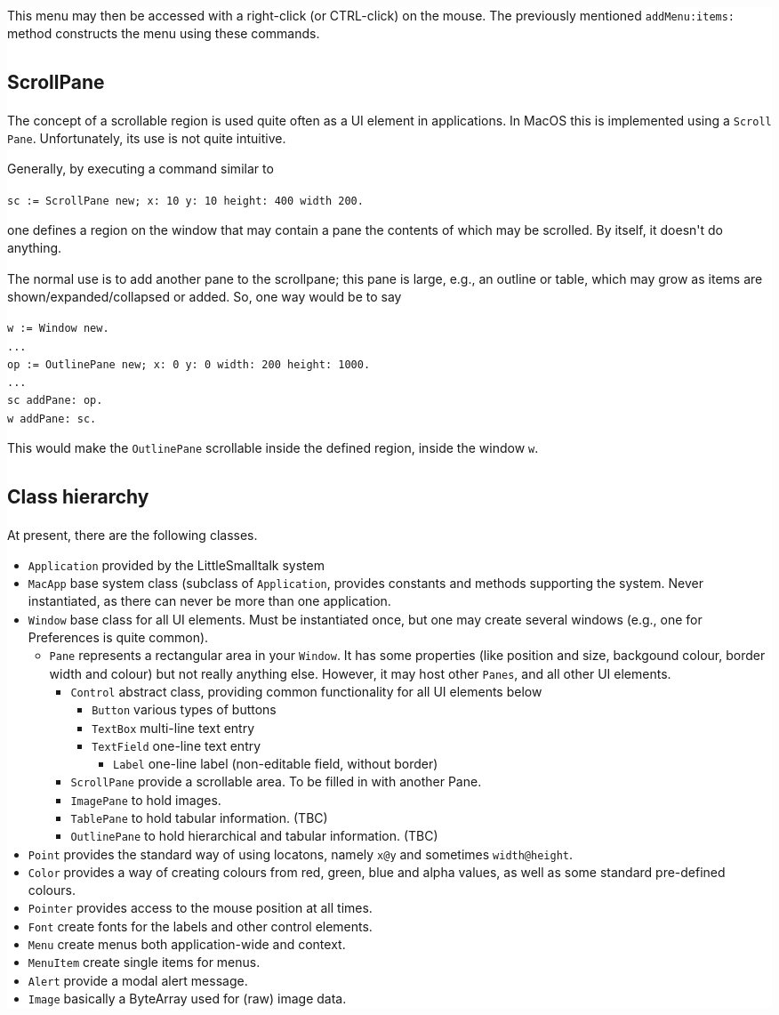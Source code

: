This menu may then be accessed with a right-click (or CTRL-click) on the mouse. The previously mentioned `addMenu:items:` method constructs the menu using these commands.

## ScrollPane
The concept of a scrollable region is used quite often as a UI element in applications. In MacOS this is implemented using a `ScrollPane`. Unfortunately, its use is not quite intuitive. 

Generally, by executing a command similar to

	sc := ScrollPane new; x: 10 y: 10 height: 400 width 200.

one defines a region on the window that may contain a pane the contents of which may be scrolled. By itself, it doesn't do anything.

The normal use is to add another pane to the scrollpane; this pane is large, e.g., an outline or table, which may grow as items are shown/expanded/collapsed or added. So, one way would be to say

	w := Window new.
	...
	op := OutlinePane new; x: 0 y: 0 width: 200 height: 1000.
	...
	sc addPane: op.
	w addPane: sc.

This would make the `OutlinePane` scrollable inside the defined region, inside the window `w`.

## Class hierarchy

At present, there are the following classes.

* `Application`		provided by the LittleSmalltalk system
* `MacApp`		base system class (subclass of `Application`, provides constants and methods supporting the system. Never instantiated, as there can never be more than one application.
* `Window`		base class for all UI elements. Must be instantiated once, but one may create several windows (e.g., one for Preferences is quite common).
	* `Pane`			represents a rectangular area in your `Window`. It has some properties (like position and size, backgound colour, border width and colour) but not really anything else. However, it may host other `Panes`, and all other UI elements.
		* `Control`	abstract class, providing common functionality for all UI elements below
			* `Button`	various types of buttons
			* `TextBox`	multi-line text entry
			* `TextField`	one-line text entry
				* `Label`		one-line label (non-editable field, without border)
		* `ScrollPane`	provide a scrollable area. To be filled in with another Pane.
		* `ImagePane` to hold images.
		* `TablePane` to hold tabular information. (TBC)
		* `OutlinePane` to hold hierarchical and tabular information. (TBC)
* `Point`	provides the standard way of using locatons, namely `x@y` and sometimes `width@height`.
* `Color`	provides a way of creating colours from red, green, blue and alpha values, as well as some standard pre-defined colours.
* `Pointer`	provides access to the mouse position at all times.
* `Font`	create fonts for the labels and other control elements.
* `Menu` create menus both application-wide and context.
* `MenuItem` create single items for menus.
* `Alert`	provide a modal alert message.
* `Image` basically a ByteArray used for (raw) image data.
